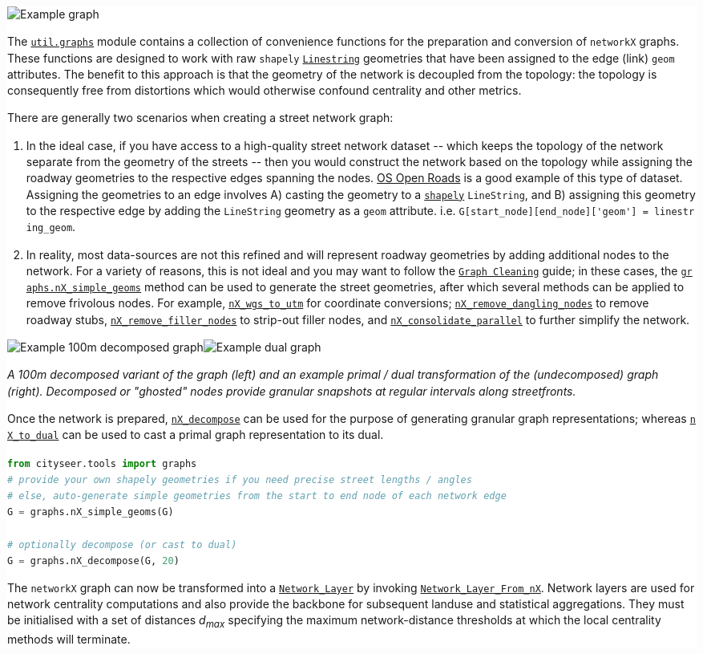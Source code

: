 <img src="../vitepress/.vitepress/images/plots/graph.png" alt="Example graph" class="centre" style="max-height:500px;">

The [`util.graphs`](/util/graphs.html) module contains a collection of convenience functions for the preparation and conversion of `networkX` graphs. These functions are designed to work with raw `shapely` [`Linestring`](https://shapely.readthedocs.io/en/latest/manual.html#linestrings) geometries that have been assigned to the edge (link) `geom` attributes. The benefit to this approach is that the geometry of the network is decoupled from the topology: the topology is consequently free from distortions which would otherwise confound centrality and other metrics.

There are generally two scenarios when creating a street network graph:

1. In the ideal case, if you have access to a high-quality street network dataset -- which keeps the topology of the network separate from the geometry of the streets -- then you would construct the network based on the topology while assigning the roadway geometries to the respective edges spanning the nodes. [OS Open Roads](https://www.ordnancesurvey.co.uk/business-and-government/products/os-open-roads.html) is a good example of this type of dataset. Assigning the geometries to an edge involves A) casting the geometry to a [`shapely`](https://shapely.readthedocs.io) `LineString`, and B) assigning this geometry to the respective edge by adding the `LineString` geometry as a `geom` attribute. i.e. `G[start_node][end_node]['geom'] = linestring_geom`.

2. In reality, most data-sources are not this refined and will represent roadway geometries by adding additional nodes to the network. For a variety of reasons, this is not ideal and you may want to follow the [`Graph Cleaning`](/guide/cleaning) guide; in these cases, the [`graphs.nX_simple_geoms`](/util/graphs.html#nx-simple-geoms) method can be used to generate the street geometries, after which several methods can be applied to remove frivolous nodes. For example, [`nX_wgs_to_utm`](/util/graphs.html#nx-wgs-to-utm) for coordinate conversions; [`nX_remove_dangling_nodes`](/util/graphs.html#nx-remove-dangling-nodes) to remove roadway stubs, [`nX_remove_filler_nodes`](/util/graphs.html#nx-remove-filler-nodes) to strip-out filler nodes, and [`nX_consolidate_parallel`](/util/graphs.html#nx-consolidate-parallel) to further simplify the network.  

<img src="./images/plots/graph_decomposed.png" alt="Example 100m decomposed graph" class="left"><img src="./images/plots/graph_dual.png" alt="Example dual graph" class="right">

_A $100m$ decomposed variant of the graph (left) and an example primal / dual transformation of the (undecomposed) graph (right). Decomposed or "ghosted" nodes provide granular snapshots at regular intervals along streetfronts._

Once the network is prepared, [`nX_decompose`](/util/graphs.html#nx-decompose) can be used for the purpose of generating granular graph representations; whereas [`nX_to_dual`](/util/graphs.html#nx-to-dual) can be used to cast a primal graph representation to its dual.

```python
from cityseer.tools import graphs
# provide your own shapely geometries if you need precise street lengths / angles
# else, auto-generate simple geometries from the start to end node of each network edge
G = graphs.nX_simple_geoms(G)

# optionally decompose (or cast to dual)
G = graphs.nX_decompose(G, 20)
```

The `networkX` graph can now be transformed into a [`Network_Layer`](/metrics/networks.html#network-layer) by invoking [`Network_Layer_From_nX`](/metrics/networks.html#network-layer-from-nx). Network layers are used for network centrality computations and also provide the backbone for subsequent landuse and statistical aggregations. They must be initialised with a set of distances $d_{max}$ specifying the maximum network-distance thresholds at which the local centrality methods will terminate.
